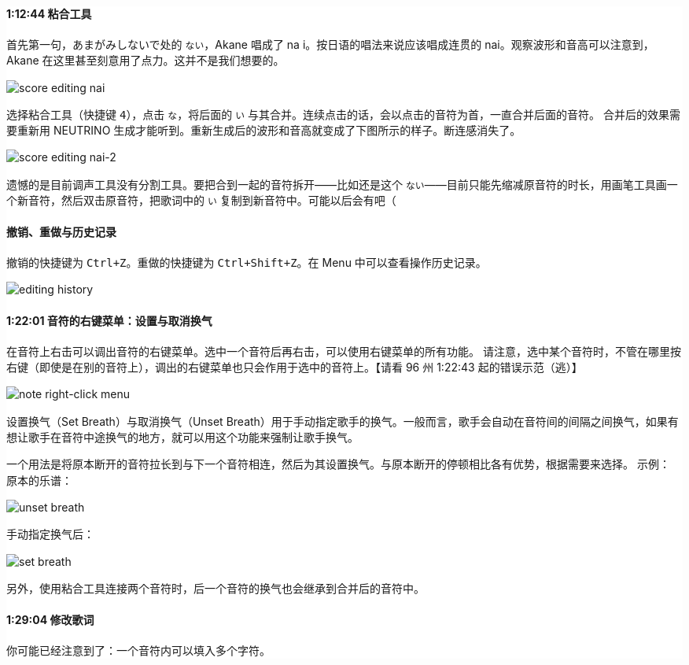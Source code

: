 #### 1:12:44 粘合工具

首先第一句，あまがみしないで处的 `ない`，Akane 唱成了 na i。按日语的唱法来说应该唱成连贯的 nai。观察波形和音高可以注意到，Akane 在这里甚至刻意用了点力。这并不是我们想要的。

![score editing nai](score-editing-nai.png)

选择粘合工具（快捷键 <kbd>4</kbd>），点击 `な`，将后面的 `い` 与其合并。连续点击的话，会以点击的音符为首，一直合并后面的音符。
合并后的效果需要重新用 NEUTRINO 生成才能听到。重新生成后的波形和音高就变成了下图所示的样子。断连感消失了。

![score editing nai-2](score-editing-nai-2.png)

遗憾的是目前调声工具没有分割工具。要把合到一起的音符拆开——比如还是这个 `ない`——目前只能先缩减原音符的时长，用画笔工具画一个新音符，然后双击原音符，把歌词中的 `い` 复制到新音符中。可能以后会有吧（

#### 撤销、重做与历史记录

撤销的快捷键为 <kbd>Ctrl+Z</kbd>。重做的快捷键为 <kbd>Ctrl+Shift+Z</kbd>。在 Menu 中可以查看操作历史记录。

![editing history](edit-history.png)

#### 1:22:01 音符的右键菜单：设置与取消换气

在音符上右击可以调出音符的右键菜单。选中一个音符后再右击，可以使用右键菜单的所有功能。
请注意，选中某个音符时，不管在哪里按右键（即使是在别的音符上），调出的右键菜单也只会作用于选中的音符上。【请看 96 州 1:22:43 起的错误示范（逃）】

![note right-click menu](note-right-click-menu.png)

设置换气（Set Breath）与取消换气（Unset Breath）用于手动指定歌手的换气。一般而言，歌手会自动在音符间的间隔之间换气，如果有想让歌手在音符中途换气的地方，就可以用这个功能来强制让歌手换气。

一个用法是将原本断开的音符拉长到与下一个音符相连，然后为其设置换气。与原本断开的停顿相比各有优势，根据需要来选择。
示例：
原本的乐谱：

![unset breath](unset-breath.png)

<audio controls="TrackA-unset-breath">
  <source type="audio/wav" src="TrackA-unset-breath.wav"></source>
  <p>Your browser does not support the audio element.</p>
</audio>

手动指定换气后：

![set breath](set-breath.png)

<audio controls="TrackA-set-breath">
  <source type="audio/wav" src="TrackA-set-breath.wav"></source>
  <p>Your browser does not support the audio element.</p>
</audio>

另外，使用粘合工具连接两个音符时，后一个音符的换气也会继承到合并后的音符中。

#### 1:29:04 修改歌词

你可能已经注意到了：一个音符内可以填入多个字符。
